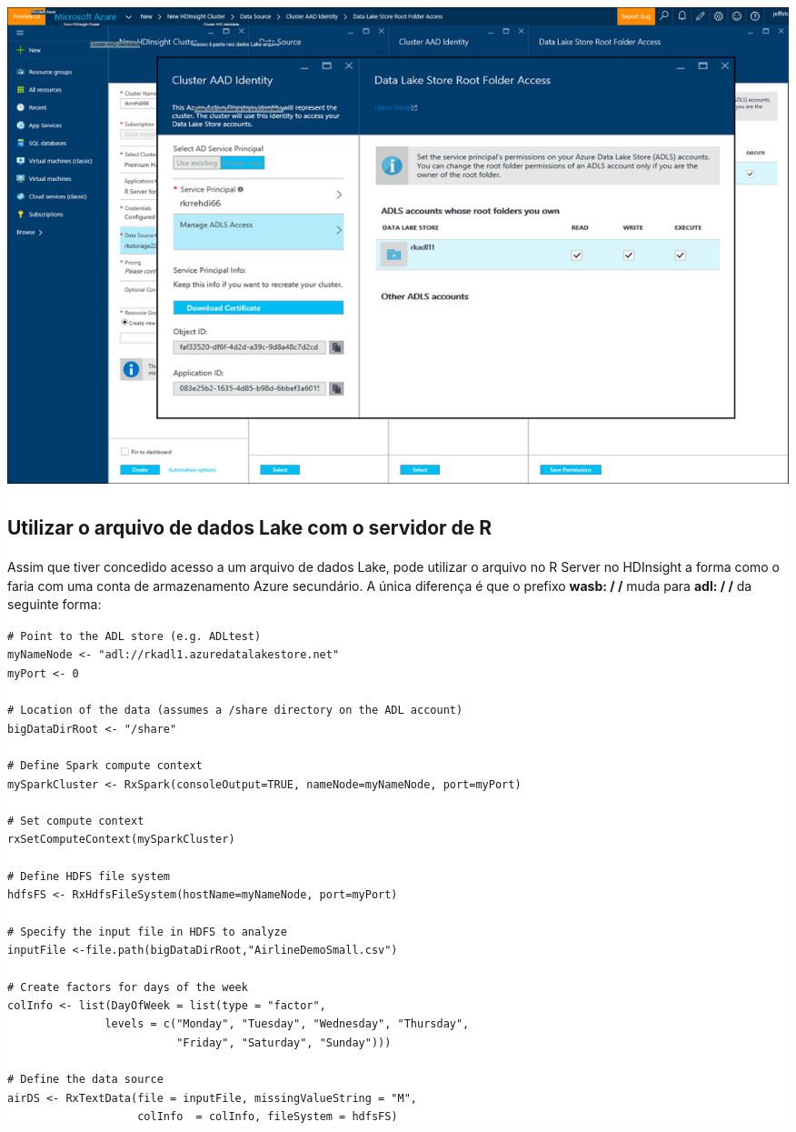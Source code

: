 ![Criar 2 do princípio de serviço de arquivo de dados Lake](./media/hdinsight-hadoop-r-server-storage/hdinsight-hadoop-r-server-storage-adls-sp2.png)

## <a name="use-the-data-lake-store-with-r-server"></a>Utilizar o arquivo de dados Lake com o servidor de R
Assim que tiver concedido acesso a um arquivo de dados Lake, pode utilizar o arquivo no R Server no HDInsight a forma como o faria com uma conta de armazenamento Azure secundário. A única diferença é que o prefixo **wasb: / /** muda para **adl: / /** da seguinte forma:

````
# Point to the ADL store (e.g. ADLtest)
myNameNode <- "adl://rkadl1.azuredatalakestore.net"
myPort <- 0

# Location of the data (assumes a /share directory on the ADL account)
bigDataDirRoot <- "/share"  

# Define Spark compute context
mySparkCluster <- RxSpark(consoleOutput=TRUE, nameNode=myNameNode, port=myPort)

# Set compute context
rxSetComputeContext(mySparkCluster)

# Define HDFS file system
hdfsFS <- RxHdfsFileSystem(hostName=myNameNode, port=myPort)

# Specify the input file in HDFS to analyze
inputFile <-file.path(bigDataDirRoot,"AirlineDemoSmall.csv")

# Create factors for days of the week
colInfo <- list(DayOfWeek = list(type = "factor",
               levels = c("Monday", "Tuesday", "Wednesday", "Thursday",
                          "Friday", "Saturday", "Sunday")))

# Define the data source
airDS <- RxTextData(file = inputFile, missingValueString = "M",
                    colInfo  = colInfo, fileSystem = hdfsFS)

````